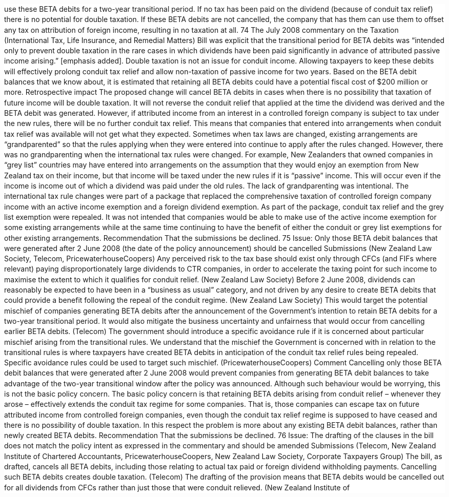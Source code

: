 use these BETA debits for a two-year transitional period. If no tax has been paid on the dividend (because of conduit tax relief) there is no potential for double taxation. If these BETA debits are not cancelled, the company that has them can use them to offset any tax on attribution of foreign income, resulting in no taxation at all. 74 The July 2008 commentary on the Taxation (International Tax, Life Insurance, and Remedial Matters) Bill was explicit that the transitional period for BETA debits was “intended only to prevent double taxation in the rare cases in which dividends have been paid significantly in advance of attributed passive income arising.” \[emphasis added\]. Double taxation is not an issue for conduit income. Allowing taxpayers to keep these debits will effectively prolong conduit tax relief and allow non-taxation of passive income for two years. Based on the BETA debit balances that we know about, it is estimated that retaining all BETA debits could have a potential fiscal cost of $200 million or more. Retrospective impact The proposed change will cancel BETA debits in cases when there is no possibility that taxation of future income will be double taxation. It will not reverse the conduit relief that applied at the time the dividend was derived and the BETA debit was generated. However, if attributed income from an interest in a controlled foreign company is subject to tax under the new rules, there will be no further conduit tax relief. This means that companies that entered into arrangements when conduit tax relief was available will not get what they expected. Sometimes when tax laws are changed, existing arrangements are “grandparented” so that the rules applying when they were entered into continue to apply after the rules changed. However, there was no grandparenting when the international tax rules were changed. For example, New Zealanders that owned companies in “grey list” countries may have entered into arrangements on the assumption that they would enjoy an exemption from New Zealand tax on their income, but that income will be taxed under the new rules if it is “passive” income. This will occur even if the income is income out of which a dividend was paid under the old rules. The lack of grandparenting was intentional. The international tax rule changes were part of a package that replaced the comprehensive taxation of controlled foreign company income with an active income exemption and a foreign dividend exemption. As part of the package, conduit tax relief and the grey list exemption were repealed. It was not intended that companies would be able to make use of the active income exemption for some existing arrangements while at the same time continuing to have the benefit of either the conduit or grey list exemptions for other existing arrangements. Recommendation That the submissions be declined. 75 Issue: Only those BETA debit balances that were generated after 2 June 2008 (the date of the policy announcement) should be cancelled Submissions (New Zealand Law Society, Telecom, PricewaterhouseCoopers) Any perceived risk to the tax base should exist only through CFCs (and FIFs where relevant) paying disproportionately large dividends to CTR companies, in order to accelerate the taxing point for such income to maximise the extent to which it qualifies for conduit relief. (New Zealand Law Society) Before 2 June 2008, dividends can reasonably be expected to have been in a “business as usual” category, and not driven by any desire to create BETA debits that could provide a benefit following the repeal of the conduit regime. (New Zealand Law Society) This would target the potential mischief of companies generating BETA debits after the announcement of the Government’s intention to retain BETA debits for a two-year transitional period. It would also mitigate the business uncertainty and unfairness that would occur from cancelling earlier BETA debits. (Telecom) The government should introduce a specific avoidance rule if it is concerned about particular mischief arising from the transitional rules. We understand that the mischief the Government is concerned with in relation to the transitional rules is where taxpayers have created BETA debits in anticipation of the conduit tax relief rules being repealed. Specific avoidance rules could be used to target such mischief. (PricewaterhouseCoopers) Comment Cancelling only those BETA debit balances that were generated after 2 June 2008 would prevent companies from generating BETA debit balances to take advantage of the two-year transitional window after the policy was announced. Although such behaviour would be worrying, this is not the basic policy concern. The basic policy concern is that retaining BETA debits arising from conduit relief – whenever they arose – effectively extends the conduit tax regime for some companies. That is, those companies can escape tax on future attributed income from controlled foreign companies, even though the conduit tax relief regime is supposed to have ceased and there is no possibility of double taxation. In this respect the problem is more about any existing BETA debit balances, rather than newly created BETA debits. Recommendation That the submissions be declined. 76 Issue: The drafting of the clauses in the bill does not match the policy intent as expressed in the commentary and should be amended Submissions (Telecom, New Zealand Institute of Chartered Accountants, PricewaterhouseCoopers, New Zealand Law Society, Corporate Taxpayers Group) The bill, as drafted, cancels all BETA debits, including those relating to actual tax paid or foreign dividend withholding payments. Cancelling such BETA debits creates double taxation. (Telecom) The drafting of the provision means that BETA debits would be cancelled out for all dividends from CFCs rather than just those that were conduit relieved. (New Zealand Institute of